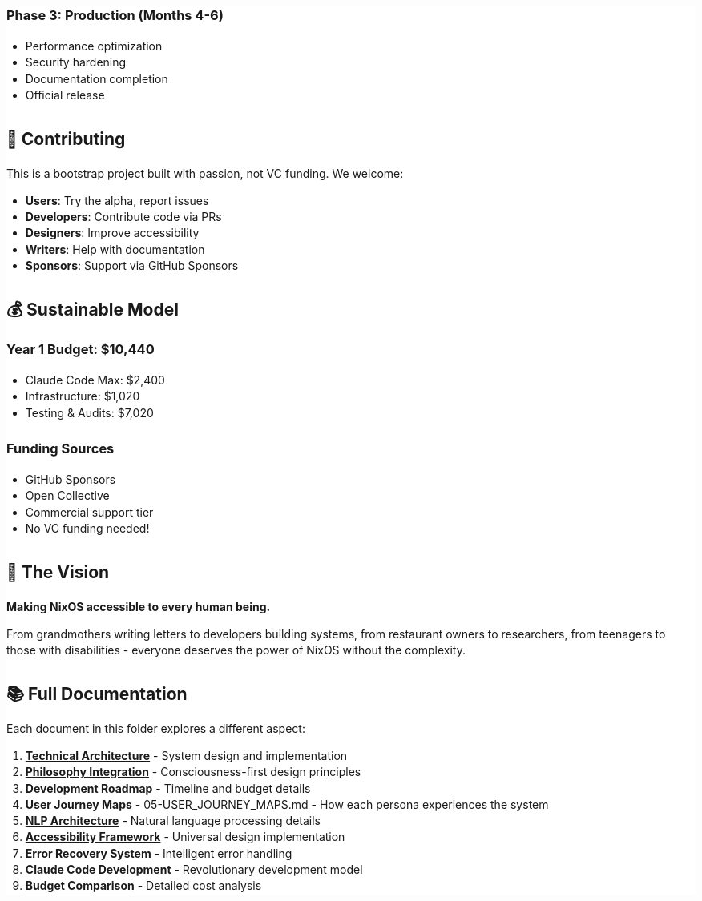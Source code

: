 ### Phase 3: Production (Months 4-6)
- Performance optimization
- Security hardening
- Documentation completion
- Official release

## 🤝 Contributing

This is a bootstrap project built with passion, not VC funding. We welcome:

- **Users**: Try the alpha, report issues
- **Developers**: Contribute code via PRs
- **Designers**: Improve accessibility
- **Writers**: Help with documentation
- **Sponsors**: Support via GitHub Sponsors

## 💰 Sustainable Model

### Year 1 Budget: $10,440
- Claude Code Max: $2,400
- Infrastructure: $1,020
- Testing & Audits: $7,020

### Funding Sources
- GitHub Sponsors
- Open Collective
- Commercial support tier
- No VC funding needed!

## 🌟 The Vision

**Making NixOS accessible to every human being.**

From grandmothers writing letters to developers building systems, from restaurant owners to researchers, from teenagers to those with disabilities - everyone deserves the power of NixOS without the complexity.

## 📚 Full Documentation

Each document in this folder explores a different aspect:

1. **[Technical Architecture](01-TECHNICAL_ARCHITECTURE.md)** - System design and implementation
2. **[Philosophy Integration](02-PHILOSOPHY_INTEGRATION.md)** - Consciousness-first design principles
3. **[Development Roadmap](03-DEVELOPMENT_ROADMAP.md)** - Timeline and budget details
4. **User Journey Maps** - [05-USER_JOURNEY_MAPS.md](05-USER_JOURNEY_MAPS.md) - How each persona experiences the system
5. **[NLP Architecture](06-NLP_ARCHITECTURE.md)** - Natural language processing details
6. **[Accessibility Framework](07-ACCESSIBILITY_FRAMEWORK.md)** - Universal design implementation
7. **[Error Recovery System](08-ERROR_RECOVERY_SYSTEM.md)** - Intelligent error handling
8. **[Claude Code Development](09-CLAUDE_CODE_DEVELOPMENT.md)** - Revolutionary development model
9. **[Budget Comparison](10-BUDGET_COMPARISON.md)** - Detailed cost analysis
